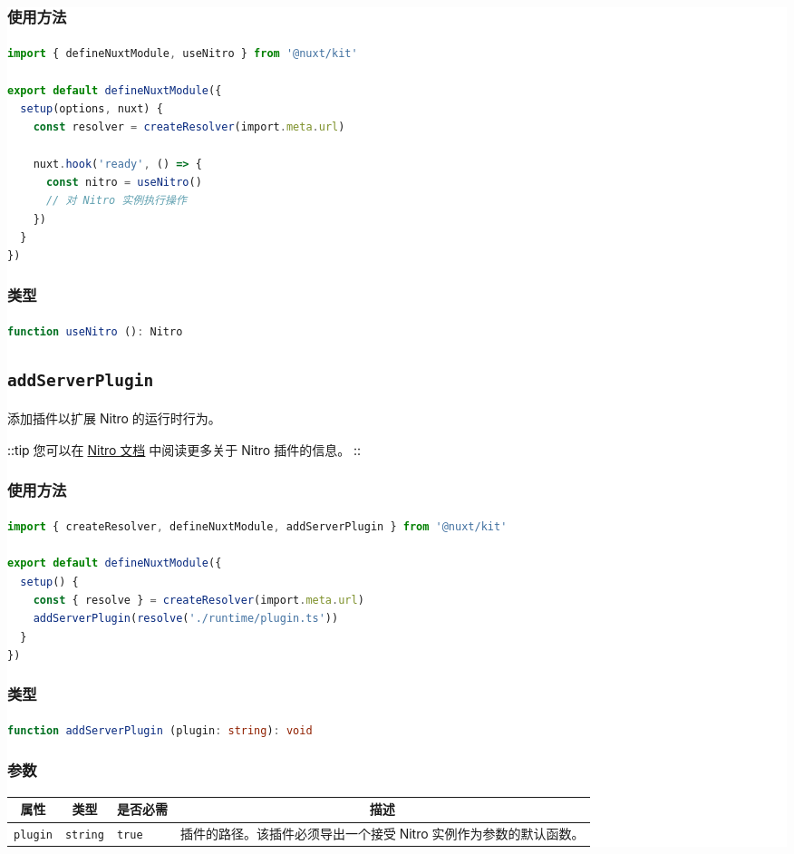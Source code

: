 ### 使用方法

```ts
import { defineNuxtModule, useNitro } from '@nuxt/kit'

export default defineNuxtModule({
  setup(options, nuxt) {
    const resolver = createResolver(import.meta.url)

    nuxt.hook('ready', () => {
      const nitro = useNitro()
      // 对 Nitro 实例执行操作
    })
  }
})
```

### 类型

```ts
function useNitro (): Nitro
```

## `addServerPlugin`

添加插件以扩展 Nitro 的运行时行为。

::tip
您可以在 [Nitro 文档](https://nitro.zhcndoc.com/guide/plugins) 中阅读更多关于 Nitro 插件的信息。
::

### 使用方法

```ts twoslash
import { createResolver, defineNuxtModule, addServerPlugin } from '@nuxt/kit'

export default defineNuxtModule({
  setup() {
    const { resolve } = createResolver(import.meta.url)
    addServerPlugin(resolve('./runtime/plugin.ts'))
  }
})
```

### 类型

```ts
function addServerPlugin (plugin: string): void
```

### 参数

| 属性        | 类型            | 是否必需 | 描述                                                                                                     |
| ----------- | --------------  | -------- | -------------------------------------------------------------------------------------------------------- |
| `plugin`    | `string`        | `true`   | 插件的路径。该插件必须导出一个接受 Nitro 实例作为参数的默认函数。                                     |
